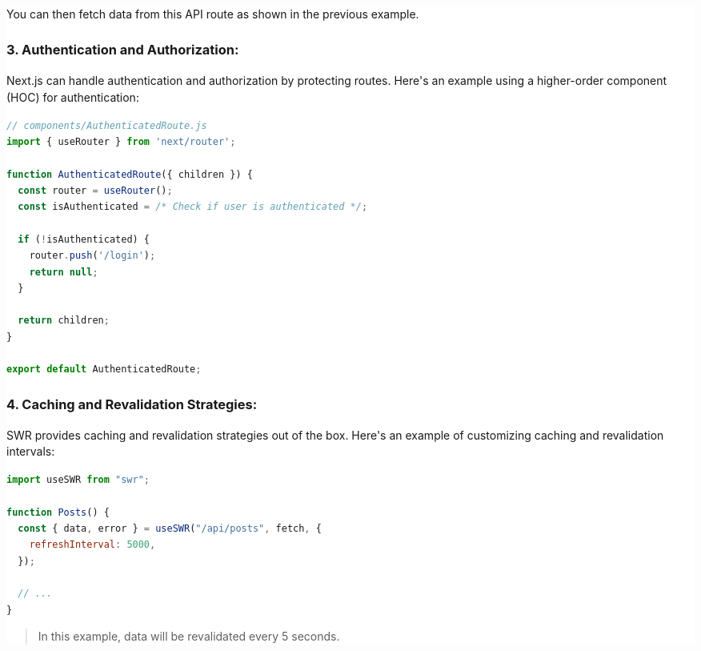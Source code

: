 You can then fetch data from this API route as shown in the previous example.

### 3. Authentication and Authorization:

Next.js can handle authentication and authorization by protecting routes. Here's an example using a higher-order component (HOC) for authentication:

```jsx
// components/AuthenticatedRoute.js
import { useRouter } from 'next/router';

function AuthenticatedRoute({ children }) {
  const router = useRouter();
  const isAuthenticated = /* Check if user is authenticated */;

  if (!isAuthenticated) {
    router.push('/login');
    return null;
  }

  return children;
}

export default AuthenticatedRoute;
```

### 4. Caching and Revalidation Strategies:

SWR provides caching and revalidation strategies out of the box. Here's an example of customizing caching and revalidation intervals:

```jsx
import useSWR from "swr";

function Posts() {
  const { data, error } = useSWR("/api/posts", fetch, {
    refreshInterval: 5000,
  });

  // ...
}
```

> In this example, data will be revalidated every 5 seconds.
